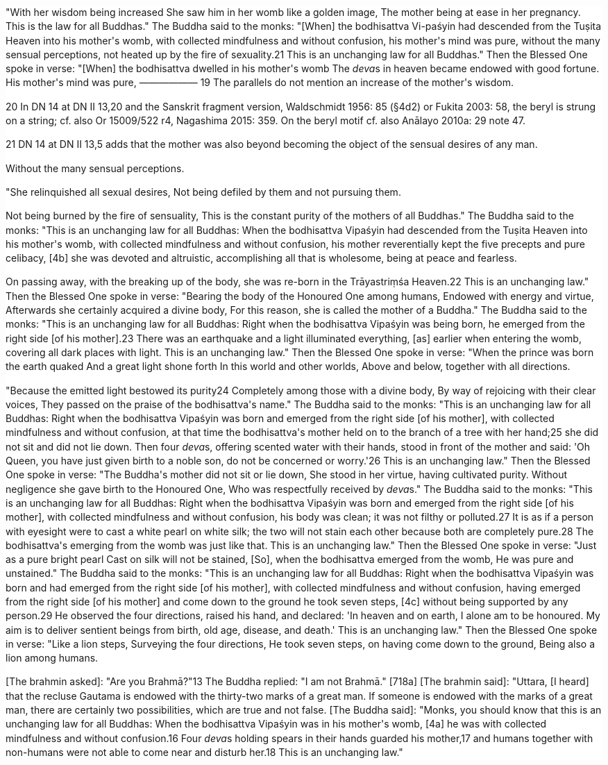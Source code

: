 "With her wisdom being increased She saw him in her womb like a golden image, The mother being at ease in her pregnancy. This is the law for all Buddhas."
The Buddha said to the monks: "[When] the bodhisattva Vi-paśyin had descended from the Tuṣita Heaven into his mother's womb, with collected mindfulness and without confusion, his mother's mind was pure, without the many sensual perceptions, not heated up by the fire of sexuality.21 This is an unchanging law for all Buddhas."
Then the Blessed One spoke in verse: "[When] the bodhisattva dwelled in his mother's womb The *deva*s in heaven became endowed with good fortune. His mother's mind was pure,
―――――― 19 The parallels do not mention an increase of the mother's wisdom.

20 In DN 14 at DN II 13,20 and the Sanskrit fragment version, Waldschmidt 1956: 
85 (§4d2) or Fukita 2003: 58, the beryl is strung on a string; cf. also Or 15009/522 r4, Nagashima 2015: 359. On the beryl motif cf. also Anālayo 2010a: 29 note 47.

21 DN 14 at DN II 13,5 adds that the mother was also beyond becoming the object of the sensual desires of any man. 

Without the many sensual perceptions. 

"She relinquished all sexual desires, Not being defiled by them and not pursuing them. 

Not being burned by the fire of sensuality, This is the constant purity of the mothers of all Buddhas."
The Buddha said to the monks: "This is an unchanging law for all Buddhas: When the bodhisattva Vipaśyin had descended from the Tuṣita Heaven into his mother's womb, with collected mindfulness and without confusion, his mother reverentially kept the five precepts and pure celibacy, [4b] she was devoted and altruistic, accomplishing all that is wholesome, being at peace and fearless. 

On passing away, with the breaking up of the body, she was re-born in the Trāyastriṃśa Heaven.22 This is an unchanging law."
Then the Blessed One spoke in verse: "Bearing the body of the Honoured One among humans, Endowed with energy and virtue, Afterwards she certainly acquired a divine body, For this reason, she is called the mother of a Buddha." The Buddha said to the monks: "This is an unchanging law for all Buddhas: Right when the bodhisattva Vipaśyin was being born, he emerged from the right side [of his mother].23 There was an earthquake and a light illuminated everything, [as] earlier when entering the womb, covering all dark places with light. This is an unchanging law."
Then the Blessed One spoke in verse: "When the prince was born the earth quaked And a great light shone forth In this world and other worlds, Above and below, together with all directions. 

"Because the emitted light bestowed its purity24 Completely among those with a divine body, By way of rejoicing with their clear voices, They passed on the praise of the bodhisattva's name."
The Buddha said to the monks: "This is an unchanging law for all Buddhas: Right when the bodhisattva Vipaśyin was born and emerged from the right side [of his mother], with collected mindfulness and without confusion, at that time the bodhisattva's mother held on to the branch of a tree with her hand;25 she did not sit and did not lie down. Then four *deva*s, offering scented water with their hands, stood in front of the mother and said: 'Oh Queen, you have just given birth to a noble son, do not be concerned or worry.'26 This is an unchanging law."
Then the Blessed One spoke in verse: "The Buddha's mother did not sit or lie down, She stood in her virtue, having cultivated purity. Without negligence she gave birth to the Honoured One, Who was respectfully received by *deva*s." The Buddha said to the monks: "This is an unchanging law for all Buddhas: Right when the bodhisattva Vipaśyin was born and emerged from the right side [of his mother], with collected mindfulness and without confusion, his body was clean; it was not filthy or polluted.27 It is as if a person with eyesight were to cast a white pearl on white silk; the two will not stain each other because both are completely pure.28 The bodhisattva's emerging from the womb was just like that. This is an unchanging law."
Then the Blessed One spoke in verse: "Just as a pure bright pearl Cast on silk will not be stained, 
[So], when the bodhisattva emerged from the womb, He was pure and unstained." The Buddha said to the monks: "This is an unchanging law for all Buddhas: Right when the bodhisattva Vipaśyin was born and had emerged from the right side [of his mother], with collected mindfulness and without confusion, having emerged from the right side 
[of his mother] and come down to the ground he took seven steps, [4c] without being supported by any person.29 He observed the four directions, raised his hand, and declared: 'In heaven and on earth, I alone am to be honoured. My aim is to deliver sentient beings from birth, old age, disease, and death.' This is an unchanging law."
Then the Blessed One spoke in verse: "Like a lion steps, Surveying the four directions, He took seven steps, on having come down to the ground, Being also a lion among humans. 


[The brahmin asked]: "Are you Brahmā?"13 The Buddha replied: "I am not Brahmā." [718a]
[The brahmin said]: "Uttara, [I heard] that the recluse Gautama is endowed with the thirty-two marks of a great man. If someone is endowed with the marks of a great man, there are certainly two possibilities, which are true and not false. 
[The Buddha said]: "Monks, you should know that this is an unchanging law for all Buddhas: When the bodhisattva Vipaśyin was in his mother's womb, [4a] he was with collected mindfulness and without confusion.16 Four *deva*s holding spears in their hands guarded his mother,17 and humans together with non-humans were not able to come near and disturb her.18 This is an unchanging law."